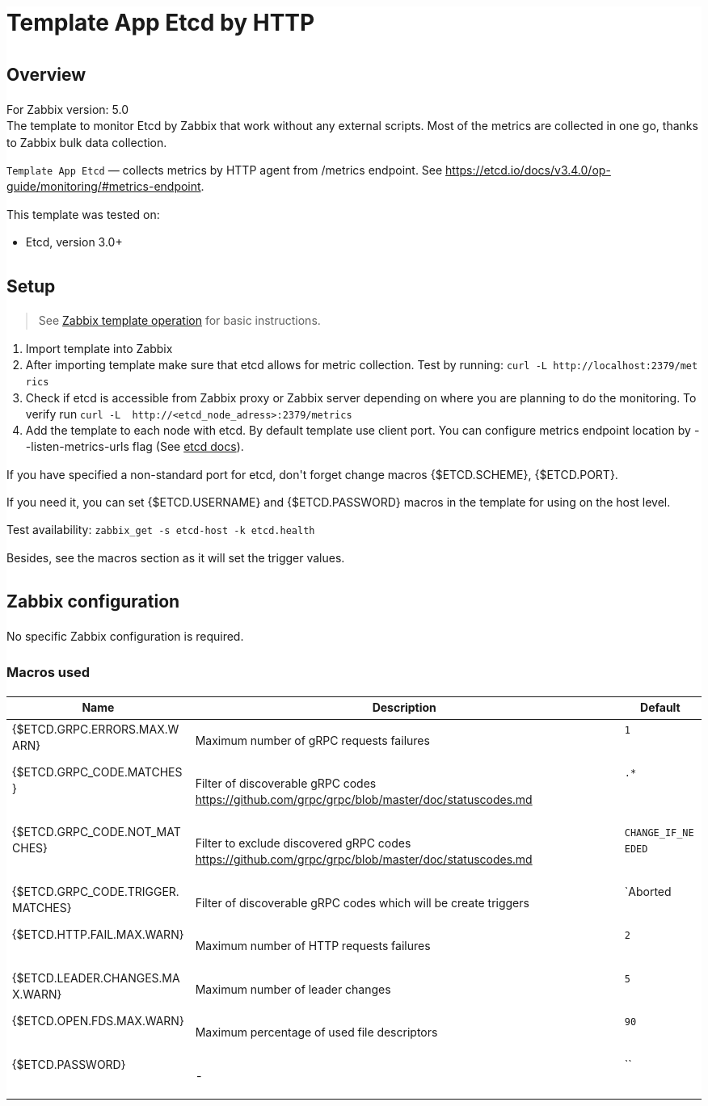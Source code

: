 
# Template App Etcd by HTTP

## Overview

For Zabbix version: 5.0  
The template to monitor Etcd by Zabbix that work without any external scripts.
Most of the metrics are collected in one go, thanks to Zabbix bulk data collection.

`Template App Etcd` — collects metrics by HTTP agent from /metrics endpoint.
See https://etcd.io/docs/v3.4.0/op-guide/monitoring/#metrics-endpoint.



This template was tested on:

- Etcd, version 3.0+

## Setup

> See [Zabbix template operation](https://www.zabbix.com/documentation/5.2/manual/config/templates_out_of_the_box/http) for basic instructions.

1. Import template into Zabbix
2. After importing template make sure that etcd allows for metric collection.
  Test by running: `curl -L http://localhost:2379/metrics`
3. Check if etcd is accessible from Zabbix proxy or Zabbix server depending on where you are planning to do the monitoring. 
  To verify run `curl -L  http://<etcd_node_adress>:2379/metrics`
4. Add the template to each node with etcd. 
  By default template use client port. You can configure metrics endpoint location by --listen-metrics-urls flag (See [etcd docs](https://github.com/etcd-io/website/blob/master/content/docs/v3.4.0/op-guide/configuration.md#--listen-metrics-urls)). 
  
  If you have specified a non-standard port for etcd, don't forget change macros {$ETCD.SCHEME}, {$ETCD.PORT}. 
  
  If you need it, you can set {$ETCD.USERNAME} and {$ETCD.PASSWORD} macros in the template for using on the host level. 
  
  Test availability: `zabbix_get -s etcd-host -k etcd.health`

Besides, see the macros section as it will set the trigger values.


## Zabbix configuration

No specific Zabbix configuration is required.

### Macros used

|Name|Description|Default|
|----|-----------|-------|
|{$ETCD.GRPC.ERRORS.MAX.WARN} |<p>Maximum number of gRPC requests failures</p> |`1` |
|{$ETCD.GRPC_CODE.MATCHES} |<p>Filter of discoverable gRPC codes https://github.com/grpc/grpc/blob/master/doc/statuscodes.md</p> |`.*` |
|{$ETCD.GRPC_CODE.NOT_MATCHES} |<p>Filter to exclude discovered gRPC codes https://github.com/grpc/grpc/blob/master/doc/statuscodes.md</p> |`CHANGE_IF_NEEDED` |
|{$ETCD.GRPC_CODE.TRIGGER.MATCHES} |<p>Filter of discoverable gRPC codes which will be create triggers</p> |`Aborted|Unavailable` |
|{$ETCD.HTTP.FAIL.MAX.WARN} |<p>Maximum number of HTTP requests failures</p> |`2` |
|{$ETCD.LEADER.CHANGES.MAX.WARN} |<p>Maximum number of leader changes</p> |`5` |
|{$ETCD.OPEN.FDS.MAX.WARN} |<p>Maximum percentage of used file descriptors</p> |`90` |
|{$ETCD.PASSWORD} |<p>-</p> |`` |